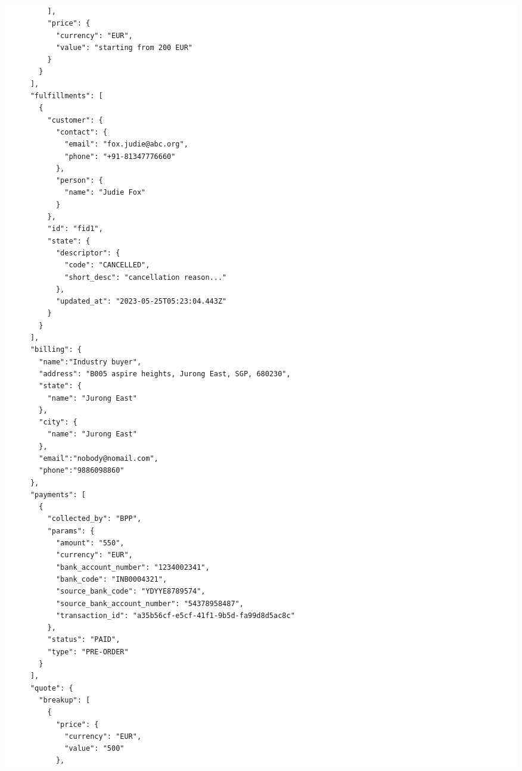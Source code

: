 ```
          ],
          "price": {
            "currency": "EUR",
            "value": "starting from 200 EUR"
          }
        }
      ],
      "fulfillments": [
        {
          "customer": {
            "contact": {
              "email": "fox.judie@abc.org",
              "phone": "+91-81347776660"
            },
            "person": {
              "name": "Judie Fox"
            }
          },
          "id": "fid1",
          "state": {
            "descriptor": {
              "code": "CANCELLED",
              "short_desc": "cancellation reason..."
            },
            "updated_at": "2023-05-25T05:23:04.443Z"
          }
        }
      ],
      "billing": {
        "name":"Industry buyer",
        "address": "B005 aspire heights, Jurong East, SGP, 680230",
        "state": {
          "name": "Jurong East"
        },
        "city": {
          "name": "Jurong East"
        },
        "email":"nobody@nomail.com",
        "phone":"9886098860"
      },
      "payments": [
        {
          "collected_by": "BPP",
          "params": {
            "amount": "550",
            "currency": "EUR",
            "bank_account_number": "1234002341",
            "bank_code": "INB0004321",
            "source_bank_code": "YDYYE8789574",
            "source_bank_account_number": "54378958487",
            "transaction_id": "a35b56cf-e5cf-41f1-9b5d-fa99d8d5ac8c"
          },
          "status": "PAID",
          "type": "PRE-ORDER"
        }
      ],
      "quote": {
        "breakup": [
          {
            "price": {
              "currency": "EUR",
              "value": "500"
            },
```
